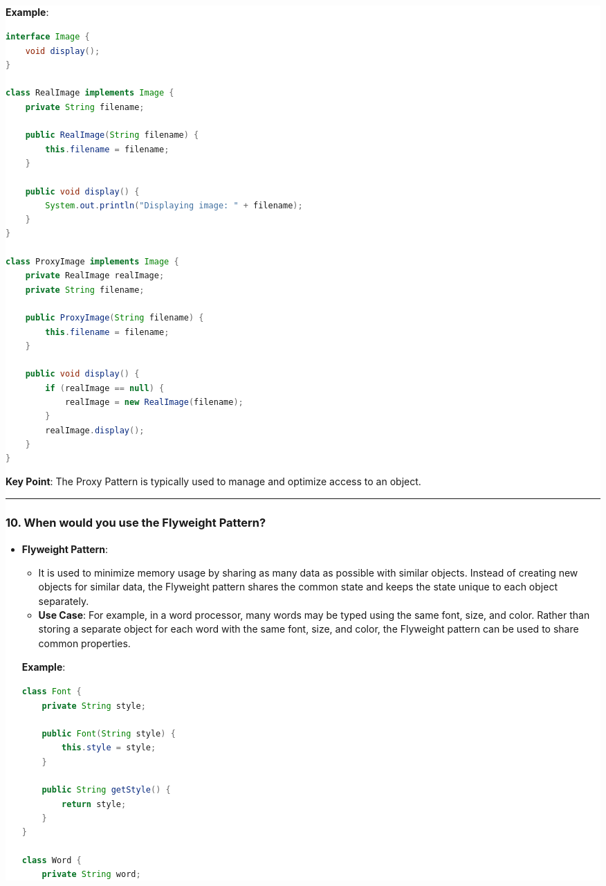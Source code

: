   **Example**:
  
  ```java
  interface Image {
      void display();
  }

  class RealImage implements Image {
      private String filename;

      public RealImage(String filename) {
          this.filename = filename;
      }

      public void display() {
          System.out.println("Displaying image: " + filename);
      }
  }

  class ProxyImage implements Image {
      private RealImage realImage;
      private String filename;

      public ProxyImage(String filename) {
          this.filename = filename;
      }

      public void display() {
          if (realImage == null) {
              realImage = new RealImage(filename);
          }
          realImage.display();
      }
  }
  ```

  **Key Point**: The Proxy Pattern is typically used to manage and optimize access to an object.

---

### **10. When would you use the Flyweight Pattern?**
- **Flyweight Pattern**:
  - It is used to minimize memory usage by sharing as many data as possible with similar objects. Instead of creating new objects for similar data, the Flyweight pattern shares the common state and keeps the state unique to each object separately.
  - **Use Case**: For example, in a word processor, many words may be typed using the same font, size, and color. Rather than storing a separate object for each word with the same font, size, and color, the Flyweight pattern can be used to share common properties.

  **Example**:

  ```java
  class Font {
      private String style;

      public Font(String style) {
          this.style = style;
      }

      public String getStyle() {
          return style;
      }
  }

  class Word {
      private String word;
  ```